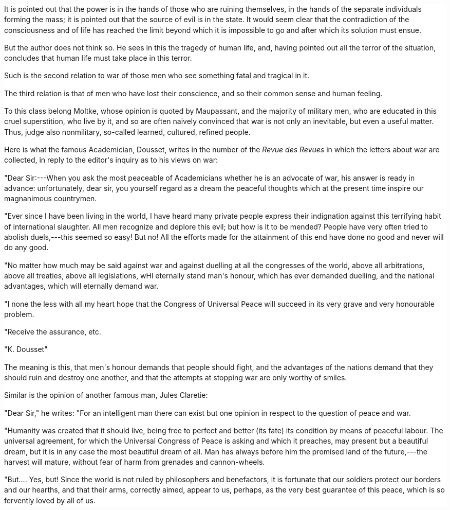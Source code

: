 It is pointed out that the power is in the hands of those who are ruining themselves, in the hands of the separate individuals forming the mass; it is pointed out that the source of evil is in the state. It would seem clear that the contradiction of the consciousness and of life has reached the limit beyond which it is impossible to go and after which its solution must ensue.

But the author does not think so. He sees in this the tragedy of human life, and, having pointed out all the terror of the situation, concludes that human life must take place in this terror.

Such is the second relation to war of those men who see something fatal and tragical in it.

The third relation is that of men who have lost their conscience, and so their common sense and human feeling.

To this class belong Moltke, whose opinion is quoted by Maupassant, and the majority of military men, who are educated in this cruel superstition, who live by it, and so are often naively convinced that war is not only an inevitable, but even a useful matter. Thus, judge also nonmilitary, so-called learned, cultured, refined people.

Here is what the famous Academician, Dousset, writes in the number of the *Revue des Revues* in which the letters about war are collected, in reply to the editor's inquiry as to his views on war:

"Dear Sir:---When you ask the most peaceable of Academicians whether he is an advocate of war, his answer is ready in advance: unfortunately, dear sir, you yourself regard as a dream the peaceful thoughts which at the present time inspire our magnanimous countrymen.

"Ever since I have been living in the world, I have heard many private people express their indignation against this terrifying habit of international slaughter. All men recognize and deplore this evil; but how is it to be mended? People have very often tried to abolish duels,---this seemed so easy! But no! All the efforts made for the attainment of this end have done no good and never will do any good.

"No matter how much may be said against war and against duelling at all the congresses of the world, above all arbitrations, above all treaties, above all legislations, wHl eternally stand man's honour, which has ever demanded duelling, and the national advantages, which will eternally demand war.

"I none the less with all my heart hope that the Congress of Universal Peace will succeed in its very grave and very honourable problem.

"Receive the assurance, etc.

"K. Dousset"

The meaning is this, that men's honour demands that people should fight, and the advantages of the nations demand that they should ruin and destroy one another, and that the attempts at stopping war are only worthy of smiles.

Similar is the opinion of another famous man, Jules Claretie:

"Dear Sir," he writes: "For an intelligent man there can exist but one opinion in respect to the question of peace and war.

"Humanity was created that it should live, being free to perfect and better (its fate) its condition by means of peaceful labour. The universal agreement, for which the Universal Congress of Peace is asking and which it preaches, may present but a beautiful dream, but it is in any case the most beautiful dream of all. Man has always before him the promised land of the future,---the harvest will mature, without fear of harm from grenades and cannon-wheels.

"But.... Yes, but! Since the world is not ruled by philosophers and benefactors, it is fortunate that our soldiers protect our borders and our hearths, and that their arms, correctly aimed, appear to us, perhaps, as the very best guarantee of this peace, which is so fervently loved by all of us.
